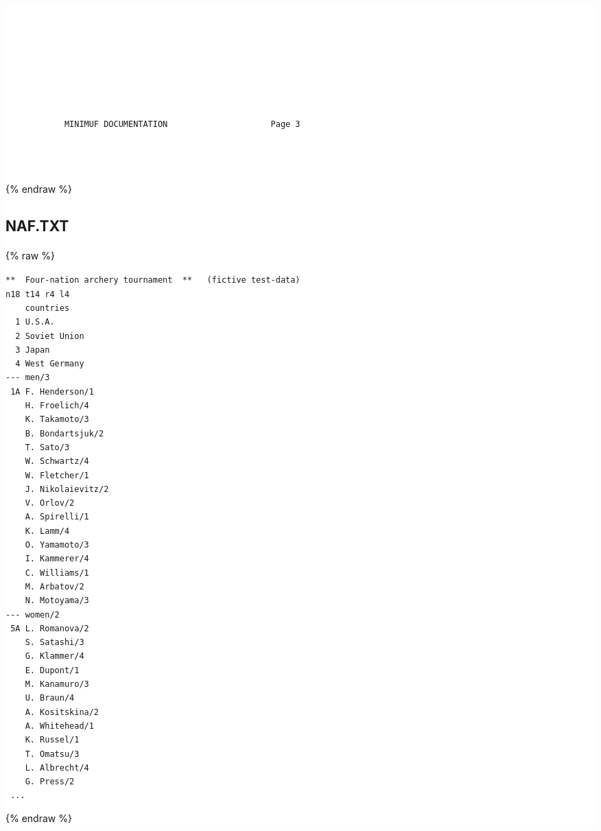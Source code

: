 ```








            MINIMUF DOCUMENTATION                     Page 3




```
{% endraw %}

## NAF.TXT

{% raw %}
```
**  Four-nation archery tournament  **   (fictive test-data)
n18 t14 r4 l4
    countries
  1 U.S.A.
  2 Soviet Union
  3 Japan
  4 West Germany
--- men/3
 1A F. Henderson/1
    H. Froelich/4
    K. Takamoto/3
    B. Bondartsjuk/2
    T. Sato/3
    W. Schwartz/4
    W. Fletcher/1
    J. Nikolaievitz/2
    V. Orlov/2
    A. Spirelli/1
    K. Lamm/4
    O. Yamamoto/3
    I. Kammerer/4
    C. Williams/1
    M. Arbatov/2
    N. Motoyama/3
--- women/2
 5A L. Romanova/2
    S. Satashi/3
    G. Klammer/4
    E. Dupont/1
    M. Kanamuro/3
    U. Braun/4
    A. Kositskina/2
    A. Whitehead/1
    K. Russel/1
    T. Omatsu/3
    L. Albrecht/4
    G. Press/2
 ...
```
{% endraw %}
